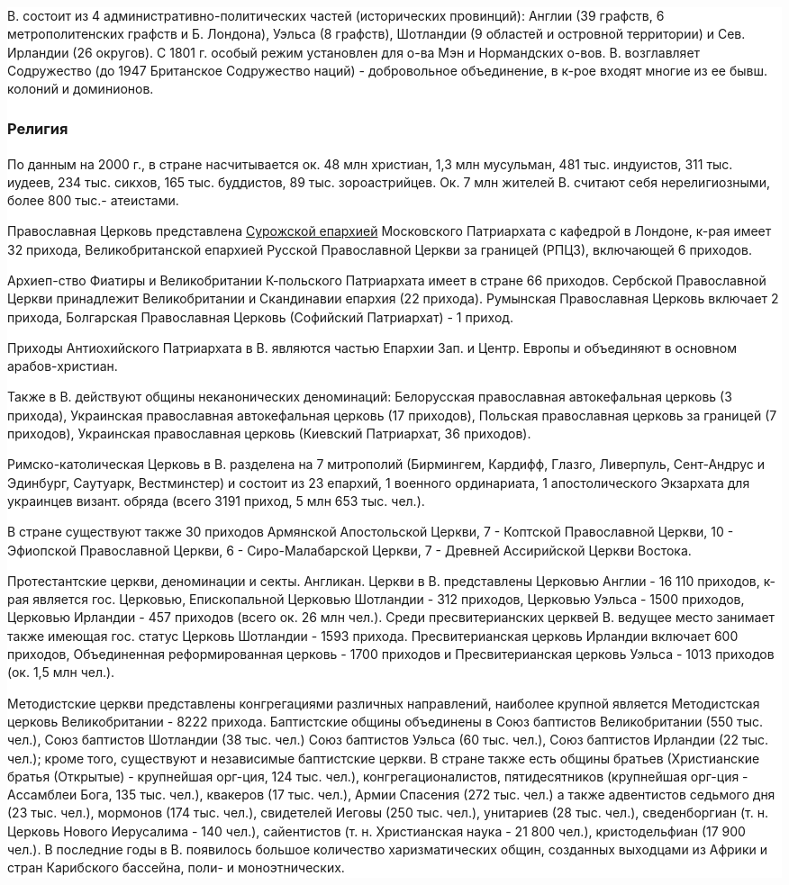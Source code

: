 В. состоит из 4 административно-политических частей (исторических провинций): Англии (39 графств, 6 метрополитенских графств и Б. Лондона), Уэльса (8 графств), Шотландии (9 областей и островной территории) и Сев. Ирландии (26 округов). С 1801 г. особый режим установлен для о-ва Мэн и Нормандских о-вов. В. возглавляет Содружество (до 1947 Британское Содружество наций) - добровольное объединение, в к-рое входят многие из ее бывш. колоний и доминионов.

### Религия

По данным на 2000 г., в стране насчитывается ок. 48 млн христиан, 1,3 млн мусульман, 481 тыс. индуистов, 311 тыс. иудеев, 234 тыс. сикхов, 165 тыс. буддистов, 89 тыс. зороастрийцев. Ок. 7 млн жителей В. считают себя нерелигиозными, более 800 тыс.- атеистами.

Православная Церковь представлена [Сурожской епархией](<https://pravenc.ru/text/Сурожской епархией.html>) Московского Патриархата с кафедрой в Лондоне, к-рая имеет 32 прихода, Великобританской епархией Русской Православной Церкви за границей (РПЦЗ), включающей 6 приходов.

Архиеп-ство Фиатиры и Великобритании К-польского Патриархата имеет в стране 66 приходов. Сербской Православной Церкви принадлежит Великобритании и Скандинавии епархия (22 прихода). Румынская Православная Церковь включает 2 прихода, Болгарская Православная Церковь (Софийский Патриархат) - 1 приход.

Приходы Антиохийского Патриархата в В. являются частью Епархии Зап. и Центр. Европы и объединяют в основном арабов-христиан.

Также в В. действуют общины неканонических деноминаций: Белорусская православная автокефальная церковь (3 прихода), Украинская православная автокефальная церковь (17 приходов), Польская православная церковь за границей (7 приходов), Украинская православная церковь (Киевский Патриархат, 36 приходов).

Римско-католическая Церковь в В. разделена на 7 митрополий (Бирмингем, Кардифф, Глазго, Ливерпуль, Сент-Андрус и Эдинбург, Саутуарк, Вестминстер) и состоит из 23 епархий, 1 военного ординариата, 1 апостолического Экзархата для украинцев визант. обряда (всего 3191 приход, 5 млн 653 тыс. чел.).

В стране существуют также 30 приходов Армянской Апостольской Церкви, 7 - Коптской Православной Церкви, 10 - Эфиопской Православной Церкви, 6 - Сиро-Малабарской Церкви, 7 - Древней Ассирийской Церкви Востока.

Протестантские церкви, деноминации и секты. Англикан. Церкви в В. представлены Церковью Англии - 16 110 приходов, к-рая является гос. Церковью, Епископальной Церковью Шотландии - 312 приходов, Церковью Уэльса - 1500 приходов, Церковью Ирландии - 457 приходов (всего ок. 26 млн чел.). Среди пресвитерианских церквей В. ведущее место занимает также имеющая гос. статус Церковь Шотландии - 1593 прихода. Пресвитерианская церковь Ирландии включает 600 приходов, Объединенная реформированная церковь - 1700 приходов и Пресвитерианская церковь Уэльса - 1013 приходов (ок. 1,5 млн чел.).

Методистские церкви представлены конгрегациями различных направлений, наиболее крупной является Методистская церковь Великобритании - 8222 прихода. Баптистские общины объединены в Союз баптистов Великобритании (550 тыс. чел.), Союз баптистов Шотландии (38 тыс. чел.) Союз баптистов Уэльса (60 тыс. чел.), Союз баптистов Ирландии (22 тыс. чел.); кроме того, существуют и независимые баптистские церкви. В стране также есть общины братьев (Христианские братья (Открытые) - крупнейшая орг-ция, 124 тыс. чел.), конгрегационалистов, пятидесятников (крупнейшая орг-ция - Ассамблеи Бога, 135 тыс. чел.), квакеров (17 тыс. чел.), Армии Спасения (272 тыс. чел.) а также адвентистов седьмого дня (23 тыс. чел.), мормонов (174 тыс. чел.), свидетелей Иеговы (250 тыс. чел.), унитариев (28 тыс. чел.), сведенборгиан (т. н. Церковь Нового Иерусалима - 140 чел.), сайентистов (т. н. Христианская наука - 21 800 чел.), кристодельфиан (17 900 чел.). В последние годы в В. появилось большое количество харизматических общин, созданных выходцами из Африки и стран Карибского бассейна, поли- и моноэтнических.
